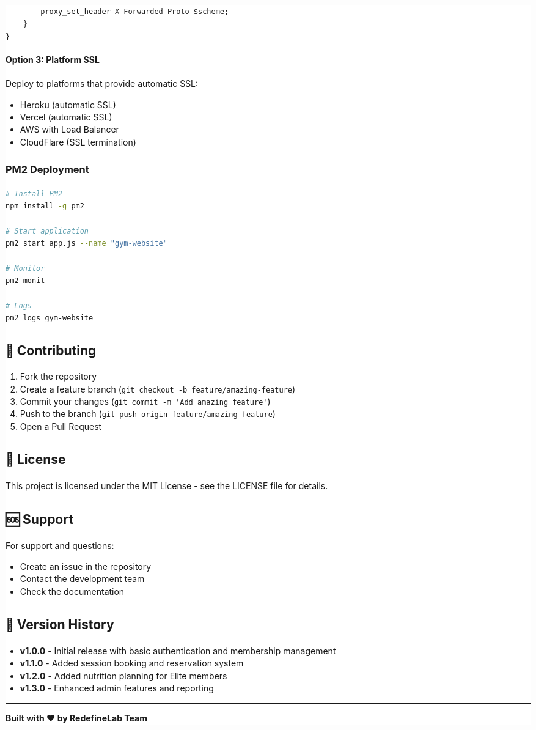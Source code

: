 ```nginx
        proxy_set_header X-Forwarded-Proto $scheme;
    }
}
```

#### Option 3: Platform SSL
Deploy to platforms that provide automatic SSL:
- Heroku (automatic SSL)
- Vercel (automatic SSL)
- AWS with Load Balancer
- CloudFlare (SSL termination)

### PM2 Deployment
```bash
# Install PM2
npm install -g pm2

# Start application
pm2 start app.js --name "gym-website"

# Monitor
pm2 monit

# Logs
pm2 logs gym-website
```

## 🤝 Contributing

1. Fork the repository
2. Create a feature branch (`git checkout -b feature/amazing-feature`)
3. Commit your changes (`git commit -m 'Add amazing feature'`)
4. Push to the branch (`git push origin feature/amazing-feature`)
5. Open a Pull Request

## 📝 License

This project is licensed under the MIT License - see the [LICENSE](LICENSE) file for details.

## 🆘 Support

For support and questions:
- Create an issue in the repository
- Contact the development team
- Check the documentation

## 🔄 Version History

- **v1.0.0** - Initial release with basic authentication and membership management
- **v1.1.0** - Added session booking and reservation system
- **v1.2.0** - Added nutrition planning for Elite members
- **v1.3.0** - Enhanced admin features and reporting

---

**Built with ❤️ by RedefineLab Team** 